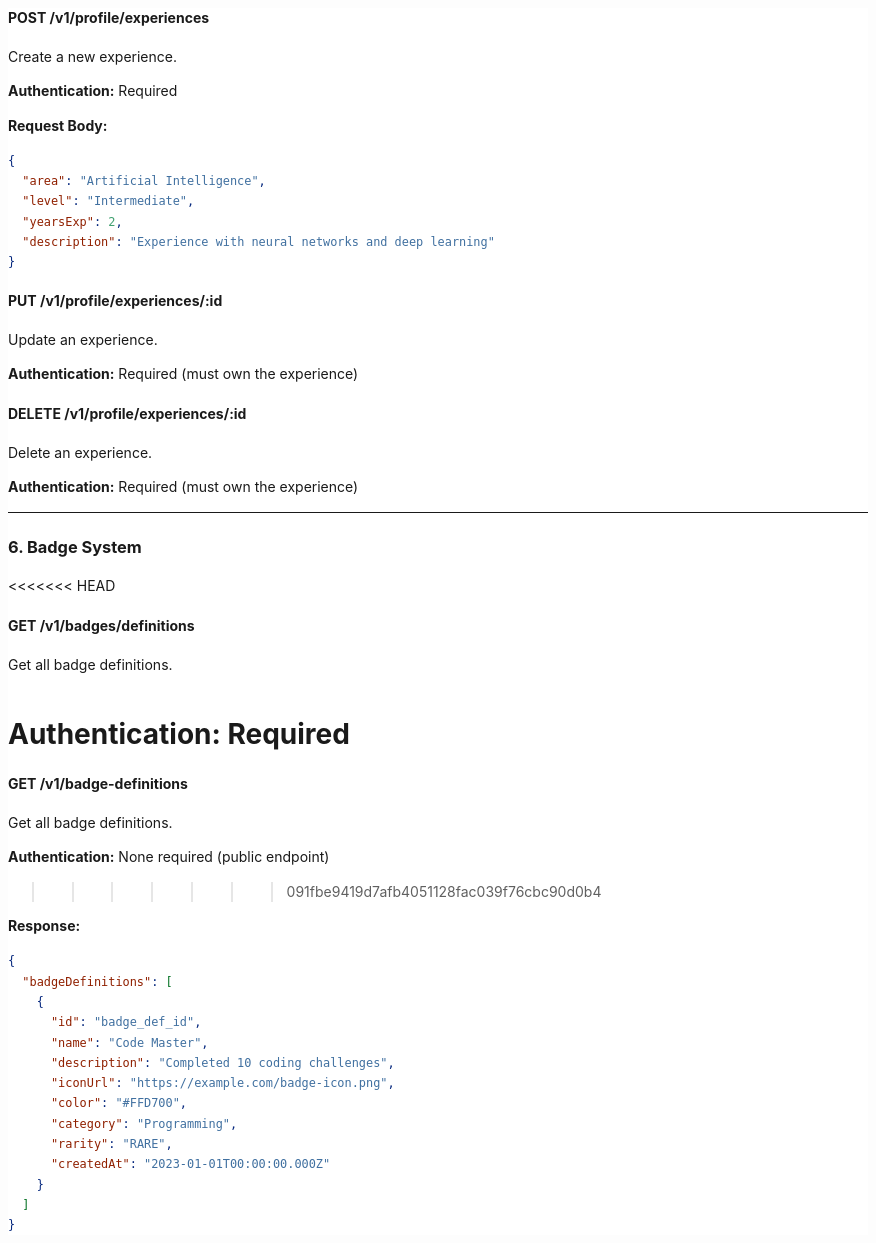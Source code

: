 #### POST /v1/profile/experiences
Create a new experience.

**Authentication:** Required

**Request Body:**
```json
{
  "area": "Artificial Intelligence",
  "level": "Intermediate",
  "yearsExp": 2,
  "description": "Experience with neural networks and deep learning"
}
```

#### PUT /v1/profile/experiences/:id
Update an experience.

**Authentication:** Required (must own the experience)

#### DELETE /v1/profile/experiences/:id
Delete an experience.

**Authentication:** Required (must own the experience)

---

### 6. Badge System

<<<<<<< HEAD
#### GET /v1/badges/definitions
Get all badge definitions.

**Authentication:** Required
=======
#### GET /v1/badge-definitions
Get all badge definitions.

**Authentication:** None required (public endpoint)
>>>>>>> 091fbe9419d7afb4051128fac039f76cbc90d0b4

**Response:**
```json
{
  "badgeDefinitions": [
    {
      "id": "badge_def_id",
      "name": "Code Master",
      "description": "Completed 10 coding challenges",
      "iconUrl": "https://example.com/badge-icon.png",
      "color": "#FFD700",
      "category": "Programming",
      "rarity": "RARE",
      "createdAt": "2023-01-01T00:00:00.000Z"
    }
  ]
}
```
